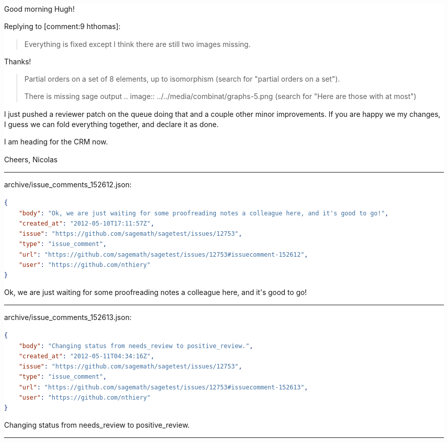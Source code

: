 Good morning Hugh!

Replying to [comment:9 hthomas]:
> Everything is fixed except I think there are still two images missing.  

Thanks!
> Partial orders on a set of 8 elements, up to isomorphism (search for "partial orders on a set").
> 
> There is missing sage output .. image:: ../../media/combinat/graphs-5.png (search for "Here are those with at most")

I just pushed a reviewer patch on the queue doing that and a couple other minor improvements.
If you are happy we my changes, I guess we can fold everything together, and declare it as done.

I am heading for the CRM now. 

Cheers,
                                 Nicolas



---

archive/issue_comments_152612.json:
```json
{
    "body": "Ok, we are just waiting for some proofreading notes a colleague here, and it's good to go!",
    "created_at": "2012-05-10T17:11:57Z",
    "issue": "https://github.com/sagemath/sagetest/issues/12753",
    "type": "issue_comment",
    "url": "https://github.com/sagemath/sagetest/issues/12753#issuecomment-152612",
    "user": "https://github.com/nthiery"
}
```

Ok, we are just waiting for some proofreading notes a colleague here, and it's good to go!



---

archive/issue_comments_152613.json:
```json
{
    "body": "Changing status from needs_review to positive_review.",
    "created_at": "2012-05-11T04:34:16Z",
    "issue": "https://github.com/sagemath/sagetest/issues/12753",
    "type": "issue_comment",
    "url": "https://github.com/sagemath/sagetest/issues/12753#issuecomment-152613",
    "user": "https://github.com/nthiery"
}
```

Changing status from needs_review to positive_review.



---
